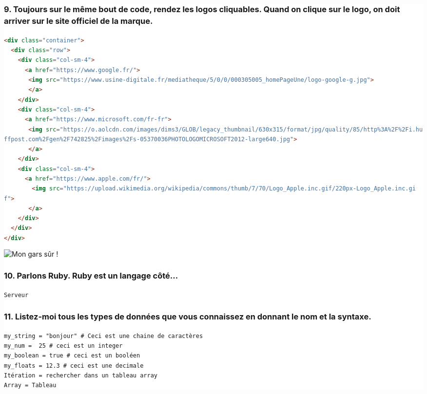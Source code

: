 

### 9. Toujours sur le même bout de code, rendez les logos cliquables. Quand on clique sur le logo, on doit arriver sur le site officiel de la marque.

```html
<div class="container">
  <div class="row">
    <div class="col-sm-4">
      <a href="https://www.google.fr/">
       <img src="https://www.usine-digitale.fr/mediatheque/5/0/0/000305005_homePageUne/logo-google-g.jpg">
       </a>
    </div>
    <div class="col-sm-4">
      <a href="https://www.microsoft.com/fr-fr">
       <img src="https://o.aolcdn.com/images/dims3/GLOB/legacy_thumbnail/630x315/format/jpg/quality/85/http%3A%2F%2Fi.huffpost.com%2Fgen%2F742825%2Fimages%2Fs-05370036PHOTOLOGOMICROSOFT2012-large640.jpg">
       </a>
    </div>
    <div class="col-sm-4">
      <a href="https://www.apple.com/fr/"> 
        <img src="https://upload.wikimedia.org/wikipedia/commons/thumb/7/70/Logo_Apple.inc.gif/220px-Logo_Apple.inc.gif">
       </a>
    </div>
  </div>
</div>
```

![Mon gars sûr !](https://media.giphy.com/media/l0K4mbH4lKBhAPFU4/giphy.gif)

### 10. Parlons Ruby. Ruby est un langage côté...

```
Serveur
```



### 11. Listez-moi tous les types de données que vous connaissez en donnant le nom et la syntaxe.

```
my_string = "bonjour" # Ceci est une chaine de caractères
my_num =  25 # ceci est un integer
my_boolean = true # ceci est un booléen
my_floats = 12.3 # ceci est une decimale
Itération = rechercher dans un tableau array 
Array = Tableau
```

